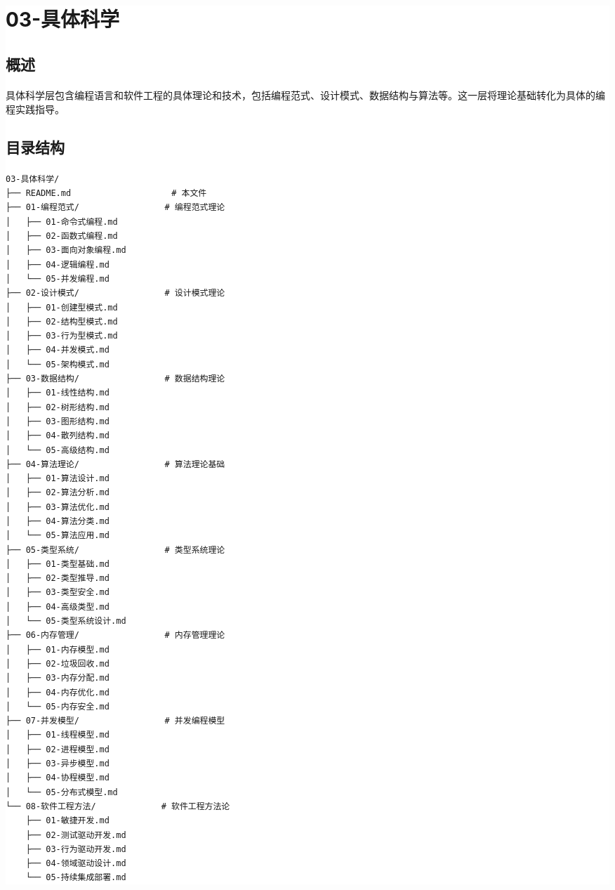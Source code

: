 # 03-具体科学

## 概述

具体科学层包含编程语言和软件工程的具体理论和技术，包括编程范式、设计模式、数据结构与算法等。这一层将理论基础转化为具体的编程实践指导。

## 目录结构

```
03-具体科学/
├── README.md                    # 本文件
├── 01-编程范式/                 # 编程范式理论
│   ├── 01-命令式编程.md
│   ├── 02-函数式编程.md
│   ├── 03-面向对象编程.md
│   ├── 04-逻辑编程.md
│   └── 05-并发编程.md
├── 02-设计模式/                 # 设计模式理论
│   ├── 01-创建型模式.md
│   ├── 02-结构型模式.md
│   ├── 03-行为型模式.md
│   ├── 04-并发模式.md
│   └── 05-架构模式.md
├── 03-数据结构/                 # 数据结构理论
│   ├── 01-线性结构.md
│   ├── 02-树形结构.md
│   ├── 03-图形结构.md
│   ├── 04-散列结构.md
│   └── 05-高级结构.md
├── 04-算法理论/                 # 算法理论基础
│   ├── 01-算法设计.md
│   ├── 02-算法分析.md
│   ├── 03-算法优化.md
│   ├── 04-算法分类.md
│   └── 05-算法应用.md
├── 05-类型系统/                 # 类型系统理论
│   ├── 01-类型基础.md
│   ├── 02-类型推导.md
│   ├── 03-类型安全.md
│   ├── 04-高级类型.md
│   └── 05-类型系统设计.md
├── 06-内存管理/                 # 内存管理理论
│   ├── 01-内存模型.md
│   ├── 02-垃圾回收.md
│   ├── 03-内存分配.md
│   ├── 04-内存优化.md
│   └── 05-内存安全.md
├── 07-并发模型/                 # 并发编程模型
│   ├── 01-线程模型.md
│   ├── 02-进程模型.md
│   ├── 03-异步模型.md
│   ├── 04-协程模型.md
│   └── 05-分布式模型.md
└── 08-软件工程方法/             # 软件工程方法论
    ├── 01-敏捷开发.md
    ├── 02-测试驱动开发.md
    ├── 03-行为驱动开发.md
    ├── 04-领域驱动设计.md
    └── 05-持续集成部署.md
```
